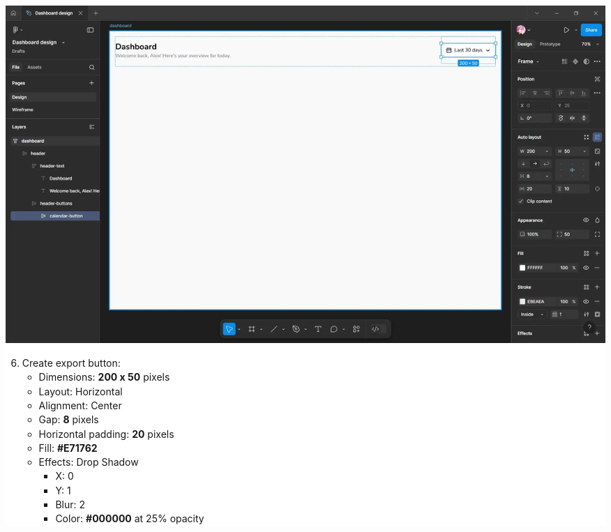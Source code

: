 ![Creating a Header](images/dashboard-design/design-5.webp)

6. Create export button:
    - Dimensions: **200 x 50** pixels
    - Layout: Horizontal
	- Alignment: Center
	- Gap: **8** pixels
    - Horizontal padding: **20** pixels
    - Fill: **#E71762**
	- Effects: Drop Shadow
		- X: 0
		- Y: 1
		- Blur: 2
		- Color: **#000000** at 25% opacity
